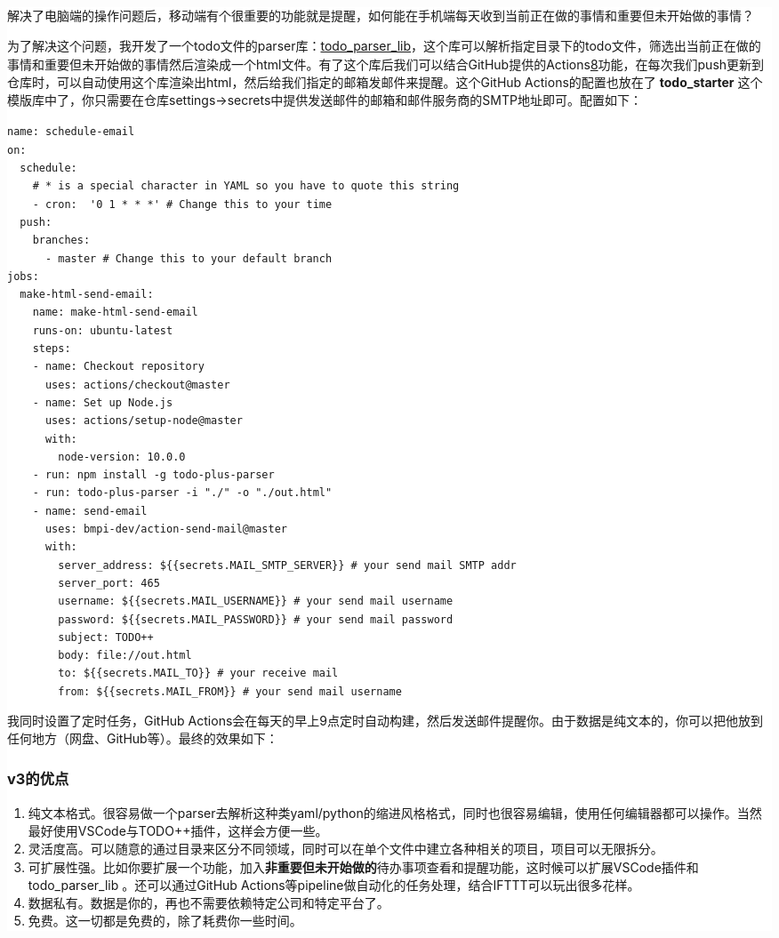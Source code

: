 解决了电脑端的操作问题后，移动端有个很重要的功能就是提醒，如何能在手机端每天收到当前正在做的事情和重要但未开始做的事情？

为了解决这个问题，我开发了一个todo文件的parser库：[todo\_parser\_lib](https://github.com/bmpi-dev/todo_parser_lib)，这个库可以解析指定目录下的todo文件，筛选出当前正在做的事情和重要但未开始做的事情然后渲染成一个html文件。有了这个库后我们可以结合GitHub提供的Actions[8](#fn:8)功能，在每次我们push更新到仓库时，可以自动使用这个库渲染出html，然后给我们指定的邮箱发邮件来提醒。这个GitHub Actions的配置也放在了 **todo_starter** 这个模版库中了，你只需要在仓库settings->secrets中提供发送邮件的邮箱和邮件服务商的SMTP地址即可。配置如下：

```
name: schedule-email
on: 
  schedule:
    # * is a special character in YAML so you have to quote this string
    - cron:  '0 1 * * *' # Change this to your time
  push:
    branches:
      - master # Change this to your default branch
jobs:
  make-html-send-email:
    name: make-html-send-email
    runs-on: ubuntu-latest
    steps:
    - name: Checkout repository
      uses: actions/checkout@master
    - name: Set up Node.js
      uses: actions/setup-node@master
      with:
        node-version: 10.0.0
    - run: npm install -g todo-plus-parser
    - run: todo-plus-parser -i "./" -o "./out.html"
    - name: send-email
      uses: bmpi-dev/action-send-mail@master
      with:
        server_address: ${{secrets.MAIL_SMTP_SERVER}} # your send mail SMTP addr
        server_port: 465
        username: ${{secrets.MAIL_USERNAME}} # your send mail username
        password: ${{secrets.MAIL_PASSWORD}} # your send mail password
        subject: TODO++
        body: file://out.html
        to: ${{secrets.MAIL_TO}} # your receive mail
        from: ${{secrets.MAIL_FROM}} # your send mail username

```

我同时设置了定时任务，GitHub Actions会在每天的早上9点定时自动构建，然后发送邮件提醒你。由于数据是纯文本的，你可以把他放到任何地方（网盘、GitHub等）。最终的效果如下：

### v3的优点

1.  纯文本格式。很容易做一个parser去解析这种类yaml/python的缩进风格格式，同时也很容易编辑，使用任何编辑器都可以操作。当然最好使用VSCode与TODO++插件，这样会方便一些。
2.  灵活度高。可以随意的通过目录来区分不同领域，同时可以在单个文件中建立各种相关的项目，项目可以无限拆分。
3.  可扩展性强。比如你要扩展一个功能，加入**非重要但未开始做的**待办事项查看和提醒功能，这时候可以扩展VSCode插件和 todo\_parser\_lib 。还可以通过GitHub Actions等pipeline做自动化的任务处理，结合IFTTT可以玩出很多花样。
4.  数据私有。数据是你的，再也不需要依赖特定公司和特定平台了。
5.  免费。这一切都是免费的，除了耗费你一些时间。
